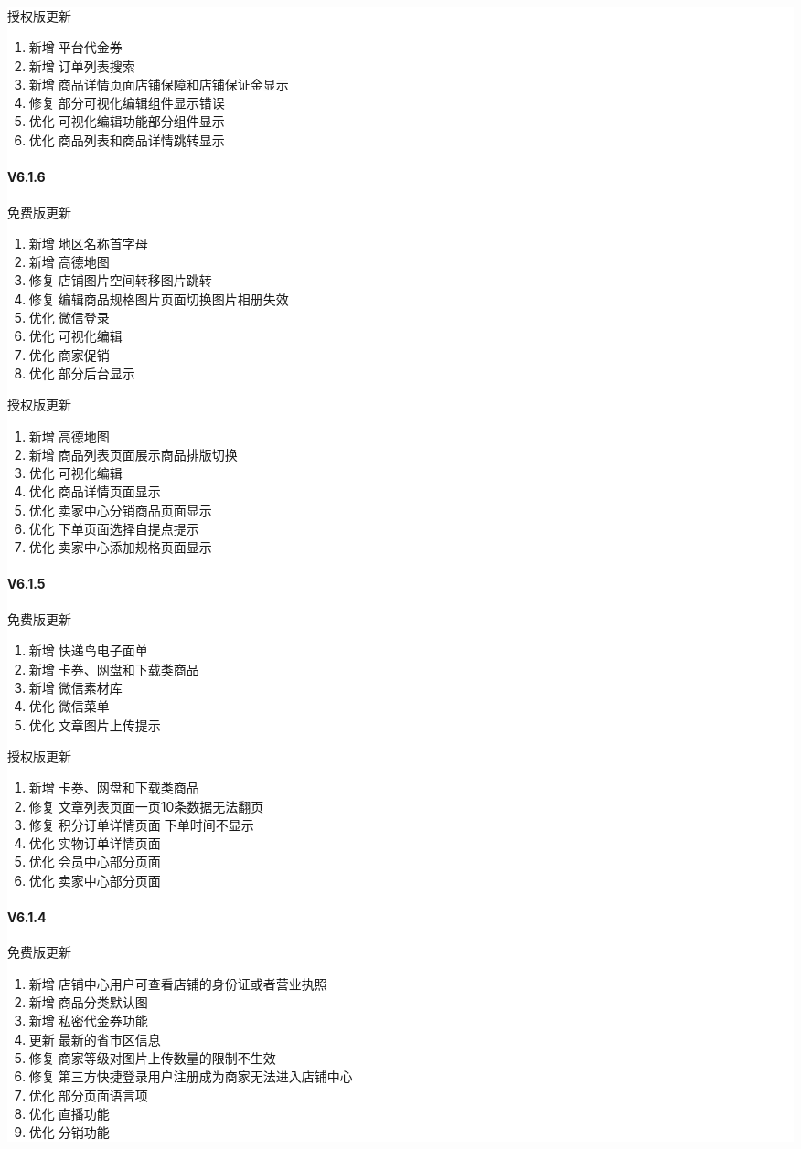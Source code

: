 授权版更新
1. 新增 平台代金券
2. 新增 订单列表搜索
3. 新增 商品详情页面店铺保障和店铺保证金显示
4. 修复 部分可视化编辑组件显示错误
5. 优化 可视化编辑功能部分组件显示
6. 优化 商品列表和商品详情跳转显示

#### V6.1.6
免费版更新
1. 新增 地区名称首字母
2. 新增 高德地图
3. 修复 店铺图片空间转移图片跳转
4. 修复 编辑商品规格图片页面切换图片相册失效
5. 优化 微信登录
6. 优化 可视化编辑
7. 优化 商家促销
8. 优化 部分后台显示

授权版更新
1. 新增 高德地图
2. 新增 商品列表页面展示商品排版切换
3. 优化 可视化编辑
4. 优化 商品详情页面显示
5. 优化 卖家中心分销商品页面显示
6. 优化 下单页面选择自提点提示
7. 优化 卖家中心添加规格页面显示

#### V6.1.5
免费版更新
1. 新增 快递鸟电子面单
2. 新增 卡券、网盘和下载类商品
3. 新增 微信素材库
4. 优化 微信菜单
5. 优化 文章图片上传提示

授权版更新
1. 新增 卡券、网盘和下载类商品
2. 修复 文章列表页面一页10条数据无法翻页
3. 修复 积分订单详情页面 下单时间不显示
4. 优化 实物订单详情页面
5. 优化 会员中心部分页面
6. 优化 卖家中心部分页面

#### V6.1.4
免费版更新
1. 新增 店铺中心用户可查看店铺的身份证或者营业执照
2. 新增 商品分类默认图
3. 新增 私密代金券功能
4. 更新 最新的省市区信息
5. 修复 商家等级对图片上传数量的限制不生效
6. 修复 第三方快捷登录用户注册成为商家无法进入店铺中心
7. 优化 部分页面语言项
8. 优化 直播功能
9. 优化 分销功能

